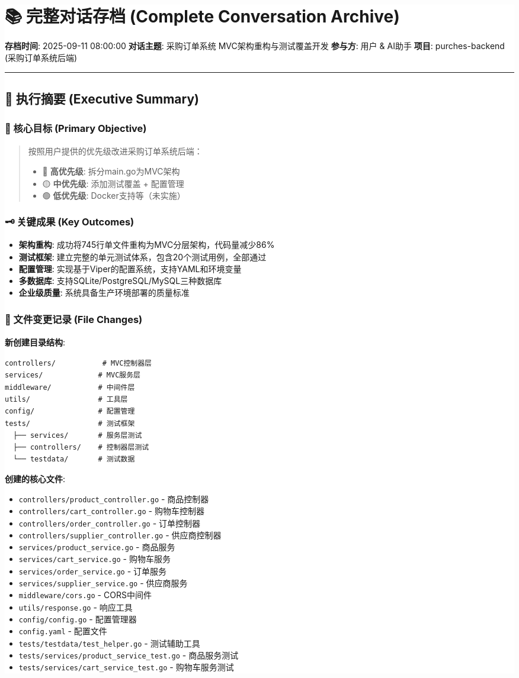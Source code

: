 # 📚 完整对话存档 (Complete Conversation Archive)

**存档时间**: 2025-09-11 08:00:00
**对话主题**: 采购订单系统 MVC架构重构与测试覆盖开发
**参与方**: 用户 & AI助手
**项目**: purches-backend (采购订单系统后端)

---

## 📌 执行摘要 (Executive Summary)

### 🎯 核心目标 (Primary Objective)

> 按照用户提供的优先级改进采购订单系统后端：
> - 🔴 **高优先级**: 拆分main.go为MVC架构
> - 🟡 **中优先级**: 添加测试覆盖 + 配置管理
> - 🟢 **低优先级**: Docker支持等（未实施）

### 🗝️ 关键成果 (Key Outcomes)

- **架构重构**: 成功将745行单文件重构为MVC分层架构，代码量减少86%
- **测试框架**: 建立完整的单元测试体系，包含20个测试用例，全部通过
- **配置管理**: 实现基于Viper的配置系统，支持YAML和环境变量
- **多数据库**: 支持SQLite/PostgreSQL/MySQL三种数据库
- **企业级质量**: 系统具备生产环境部署的质量标准

### 📂 文件变更记录 (File Changes)

**新创建目录结构**:
```
controllers/           # MVC控制器层
services/             # MVC服务层  
middleware/           # 中间件层
utils/                # 工具层
config/               # 配置管理
tests/                # 测试框架
  ├── services/       # 服务层测试
  ├── controllers/    # 控制器层测试
  └── testdata/       # 测试数据
```

**创建的核心文件**:
- `controllers/product_controller.go` - 商品控制器
- `controllers/cart_controller.go` - 购物车控制器
- `controllers/order_controller.go` - 订单控制器
- `controllers/supplier_controller.go` - 供应商控制器
- `services/product_service.go` - 商品服务
- `services/cart_service.go` - 购物车服务
- `services/order_service.go` - 订单服务
- `services/supplier_service.go` - 供应商服务
- `middleware/cors.go` - CORS中间件
- `utils/response.go` - 响应工具
- `config/config.go` - 配置管理器
- `config.yaml` - 配置文件
- `tests/testdata/test_helper.go` - 测试辅助工具
- `tests/services/product_service_test.go` - 商品服务测试
- `tests/services/cart_service_test.go` - 购物车服务测试

